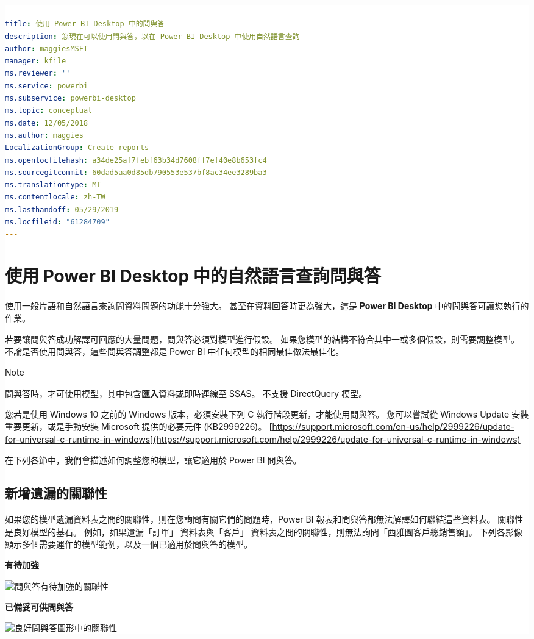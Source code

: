 ```yaml
---
title: 使用 Power BI Desktop 中的問與答
description: 您現在可以使用問與答，以在 Power BI Desktop 中使用自然語言查詢
author: maggiesMSFT
manager: kfile
ms.reviewer: ''
ms.service: powerbi
ms.subservice: powerbi-desktop
ms.topic: conceptual
ms.date: 12/05/2018
ms.author: maggies
LocalizationGroup: Create reports
ms.openlocfilehash: a34de25af7febf63b34d7608ff7ef40e8b653fc4
ms.sourcegitcommit: 60dad5aa0d85db790553e537bf8ac34ee3289ba3
ms.translationtype: MT
ms.contentlocale: zh-TW
ms.lasthandoff: 05/29/2019
ms.locfileid: "61284709"
---
```

# <a name="use-qa-in-power-bi-desktop-for-natural-language-queries"></a>使用 Power BI Desktop 中的自然語言查詢問與答
使用一般片語和自然語言來詢問資料問題的功能十分強大。 甚至在資料回答時更為強大，這是 **Power BI Desktop** 中的問與答可讓您執行的作業。

若要讓問與答成功解譯可回應的大量問題，問與答必須對模型進行假設。 如果您模型的結構不符合其中一或多個假設，則需要調整模型。 不論是否使用問與答，這些問與答調整都是 Power BI 中任何模型的相同最佳做法最佳化。 

> [!NOTE]
> 問與答時，才可使用模型，其中包含**匯入**資料或即時連線至 SSAS。 不支援 DirectQuery 模型。
>
> 您若是使用 Windows 10 之前的 Windows 版本，必須安裝下列 C 執行階段更新，才能使用問與答。 您可以嘗試從 Windows Update 安裝重要更新，或是手動安裝 Microsoft 提供的必要元件 (KB2999226)。 [https://support.microsoft.com/en-us/help/2999226/update-for-universal-c-runtime-in-windows](https://support.microsoft.com/help/2999226/update-for-universal-c-runtime-in-windows)
>
>

在下列各節中，我們會描述如何調整您的模型，讓它適用於 Power BI 問與答。

## <a name="add-missing-relationships"></a>新增遺漏的關聯性

如果您的模型遺漏資料表之間的關聯性，則在您詢問有關它們的問題時，Power BI 報表和問與答都無法解譯如何聯結這些資料表。 關聯性是良好模型的基石。 例如，如果遺漏「訂單」  資料表與「客戶」  資料表之間的關聯性，則無法詢問「西雅圖客戶總銷售額」。 下列各影像顯示多個需要運作的模型範例，以及一個已適用於問與答的模型。

**有待加強**

![問與答有待加強的關聯性](media/desktop-qna-in-reports/desktop-qna_01.png)

**已備妥可供問與答**

![良好問與答圖形中的關聯性](media/desktop-qna-in-reports/desktop-qna_02.png)
